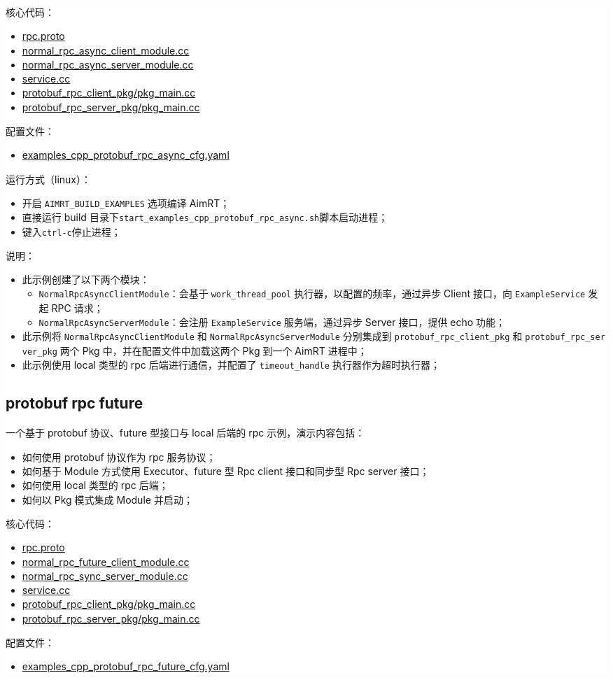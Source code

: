 

核心代码：
- [rpc.proto](../../../protocols/example/rpc.proto)
- [normal_rpc_async_client_module.cc](./module/normal_rpc_async_client_module/normal_rpc_async_client_module.cc)
- [normal_rpc_async_server_module.cc](./module/normal_rpc_async_server_module/normal_rpc_async_server_module.cc)
- [service.cc](./module/normal_rpc_async_server_module/service.cc)
- [protobuf_rpc_client_pkg/pkg_main.cc](./pkg/protobuf_rpc_client_pkg/pkg_main.cc)
- [protobuf_rpc_server_pkg/pkg_main.cc](./pkg/protobuf_rpc_server_pkg/pkg_main.cc)


配置文件：
- [examples_cpp_protobuf_rpc_async_cfg.yaml](./install/linux/bin/cfg/examples_cpp_protobuf_rpc_async_cfg.yaml)



运行方式（linux）：
- 开启 `AIMRT_BUILD_EXAMPLES` 选项编译 AimRT；
- 直接运行 build 目录下`start_examples_cpp_protobuf_rpc_async.sh`脚本启动进程；
- 键入`ctrl-c`停止进程；


说明：
- 此示例创建了以下两个模块：
  - `NormalRpcAsyncClientModule`：会基于 `work_thread_pool` 执行器，以配置的频率，通过异步 Client 接口，向 `ExampleService` 发起 RPC 请求；
  - `NormalRpcAsyncServerModule`：会注册 `ExampleService` 服务端，通过异步 Server 接口，提供 echo 功能；
- 此示例将 `NormalRpcAsyncClientModule` 和 `NormalRpcAsyncServerModule` 分别集成到 `protobuf_rpc_client_pkg` 和 `protobuf_rpc_server_pkg` 两个 Pkg 中，并在配置文件中加载这两个 Pkg 到一个 AimRT 进程中；
- 此示例使用 local 类型的 rpc 后端进行通信，并配置了 `timeout_handle` 执行器作为超时执行器；



## protobuf rpc future

一个基于 protobuf 协议、future 型接口与 local 后端的 rpc 示例，演示内容包括：
- 如何使用 protobuf 协议作为 rpc 服务协议；
- 如何基于 Module 方式使用 Executor、future 型 Rpc client 接口和同步型 Rpc server 接口；
- 如何使用 local 类型的 rpc 后端；
- 如何以 Pkg 模式集成 Module 并启动；



核心代码：
- [rpc.proto](../../../protocols/example/rpc.proto)
- [normal_rpc_future_client_module.cc](./module/normal_rpc_future_client_module/normal_rpc_future_client_module.cc)
- [normal_rpc_sync_server_module.cc](./module/normal_rpc_sync_server_module/normal_rpc_sync_server_module.cc)
- [service.cc](./module/normal_rpc_sync_server_module/service.cc)
- [protobuf_rpc_client_pkg/pkg_main.cc](./pkg/protobuf_rpc_client_pkg/pkg_main.cc)
- [protobuf_rpc_server_pkg/pkg_main.cc](./pkg/protobuf_rpc_server_pkg/pkg_main.cc)


配置文件：
- [examples_cpp_protobuf_rpc_future_cfg.yaml](./install/linux/bin/cfg/examples_cpp_protobuf_rpc_future_cfg.yaml)
